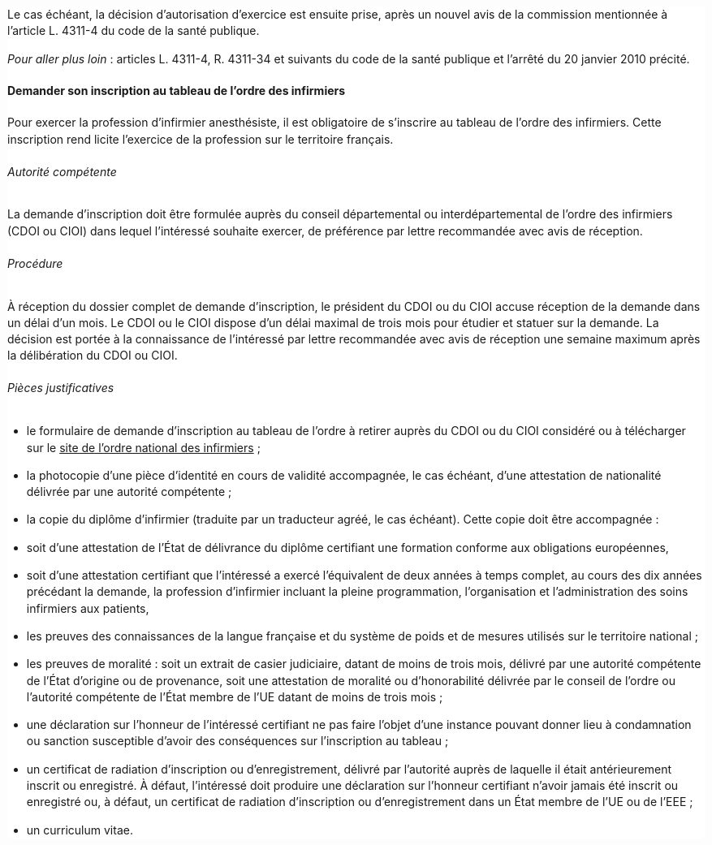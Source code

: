 Le cas échéant, la décision d’autorisation d’exercice est ensuite prise, après un nouvel avis de la commission mentionnée à l’article L. 4311-4 du code de la santé publique.

*Pour aller plus loin* : articles L. 4311-4, R. 4311-34 et suivants du code de la santé publique et l’arrêté du 20 janvier 2010 précité.

#### Demander son inscription au tableau de l’ordre des infirmiers

Pour exercer la profession d’infirmier anesthésiste, il est obligatoire de s’inscrire au tableau de l’ordre des infirmiers. Cette inscription rend licite l’exercice de la profession sur le territoire français.

###### Autorité compétente
La demande d’inscription doit être formulée auprès du conseil départemental ou interdépartemental de l’ordre des infirmiers (CDOI ou CIOI) dans lequel l’intéressé souhaite exercer, de préférence par lettre recommandée avec avis de réception.

###### Procédure
À réception du dossier complet de demande d’inscription, le président du CDOI ou du CIOI accuse réception de la demande dans un délai d’un mois. Le CDOI ou le CIOI dispose d’un délai maximal de trois mois pour étudier et statuer sur la demande. La décision est portée à la connaissance de l’intéressé par lettre recommandée avec avis de réception une semaine maximum après la délibération du CDOI ou CIOI.

###### Pièces justificatives


 - le formulaire de demande d’inscription au tableau de l’ordre à retirer auprès du CDOI ou du CIOI considéré ou à télécharger sur le [site de l’ordre national des infirmiers]( http://www.ordre-infirmiers.fr/lordre-et-les-conseils-ordinaux/inscription-a-lordre.html) ;
 - la photocopie d’une pièce d’identité en cours de validité accompagnée, le cas échéant, d’une attestation de nationalité délivrée par une autorité compétente ;
 - la copie du diplôme d’infirmier (traduite par un traducteur agréé, le cas échéant). Cette copie doit être accompagnée :

 - soit d’une attestation de l’État de délivrance du diplôme certifiant une formation conforme aux obligations européennes,
 - soit d’une attestation certifiant que l’intéressé a exercé l’équivalent de deux années à temps complet, au cours des dix années précédant la demande, la profession d’infirmier incluant la pleine programmation, l’organisation et l’administration des soins infirmiers aux patients,
 - les preuves des connaissances de la langue française et du système de poids et de mesures utilisés sur le territoire national ;
 - les preuves de moralité : soit un extrait de casier judiciaire, datant de moins de trois mois, délivré par une autorité compétente de l’État d’origine ou de provenance, soit une attestation de moralité ou d’honorabilité délivrée par le conseil de l’ordre ou l’autorité compétente de l’État membre de l’UE datant de moins de trois mois ;
 - une déclaration sur l’honneur de l’intéressé certifiant ne pas faire l’objet d’une instance pouvant donner lieu à condamnation ou sanction susceptible d’avoir des conséquences sur l’inscription au tableau ;
 - un certificat de radiation d’inscription ou d’enregistrement, délivré par l’autorité auprès de laquelle il était antérieurement inscrit ou enregistré. À défaut, l’intéressé doit produire une déclaration sur l’honneur certifiant n’avoir jamais été inscrit ou enregistré ou, à défaut, un certificat de radiation d’inscription ou d’enregistrement dans un État membre de l’UE ou de l’EEE ;
 - un curriculum vitae.
